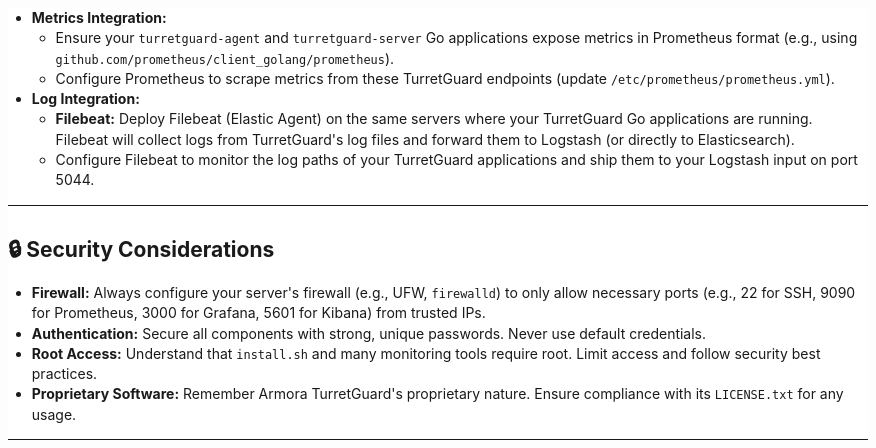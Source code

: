 * **Metrics Integration:**
    * Ensure your `turretguard-agent` and `turretguard-server` Go applications expose metrics in Prometheus format (e.g., using `github.com/prometheus/client_golang/prometheus`).
    * Configure Prometheus to scrape metrics from these TurretGuard endpoints (update `/etc/prometheus/prometheus.yml`).
* **Log Integration:**
    * **Filebeat:** Deploy Filebeat (Elastic Agent) on the same servers where your TurretGuard Go applications are running. Filebeat will collect logs from TurretGuard's log files and forward them to Logstash (or directly to Elasticsearch).
    * Configure Filebeat to monitor the log paths of your TurretGuard applications and ship them to your Logstash input on port 5044.

---

## 🔒 Security Considerations

* **Firewall:** Always configure your server's firewall (e.g., UFW, `firewalld`) to only allow necessary ports (e.g., 22 for SSH, 9090 for Prometheus, 3000 for Grafana, 5601 for Kibana) from trusted IPs.
* **Authentication:** Secure all components with strong, unique passwords. Never use default credentials.
* **Root Access:** Understand that `install.sh` and many monitoring tools require root. Limit access and follow security best practices.
* **Proprietary Software:** Remember Armora TurretGuard's proprietary nature. Ensure compliance with its `LICENSE.txt` for any usage.

---

